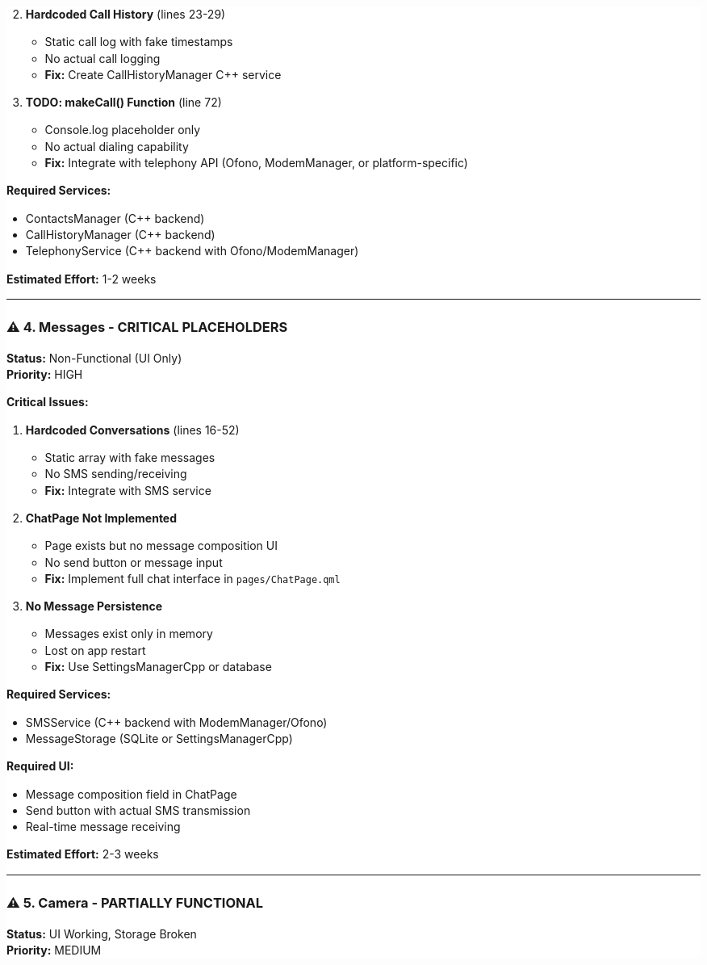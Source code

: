2. **Hardcoded Call History** (lines 23-29)
   - Static call log with fake timestamps
   - No actual call logging
   - **Fix:** Create CallHistoryManager C++ service

3. **TODO: makeCall() Function** (line 72)
   - Console.log placeholder only
   - No actual dialing capability
   - **Fix:** Integrate with telephony API (Ofono, ModemManager, or platform-specific)

**Required Services:**
- ContactsManager (C++ backend)
- CallHistoryManager (C++ backend)  
- TelephonyService (C++ backend with Ofono/ModemManager)

**Estimated Effort:** 1-2 weeks

---

### ⚠️ **4. Messages** - CRITICAL PLACEHOLDERS
**Status:** Non-Functional (UI Only)  
**Priority:** HIGH

**Critical Issues:**
1. **Hardcoded Conversations** (lines 16-52)
   - Static array with fake messages
   - No SMS sending/receiving
   - **Fix:** Integrate with SMS service

2. **ChatPage Not Implemented**
   - Page exists but no message composition UI
   - No send button or message input
   - **Fix:** Implement full chat interface in `pages/ChatPage.qml`

3. **No Message Persistence**
   - Messages exist only in memory
   - Lost on app restart
   - **Fix:** Use SettingsManagerCpp or database

**Required Services:**
- SMSService (C++ backend with ModemManager/Ofono)
- MessageStorage (SQLite or SettingsManagerCpp)

**Required UI:**
- Message composition field in ChatPage
- Send button with actual SMS transmission
- Real-time message receiving

**Estimated Effort:** 2-3 weeks

---

### ⚠️ **5. Camera** - PARTIALLY FUNCTIONAL
**Status:** UI Working, Storage Broken  
**Priority:** MEDIUM
